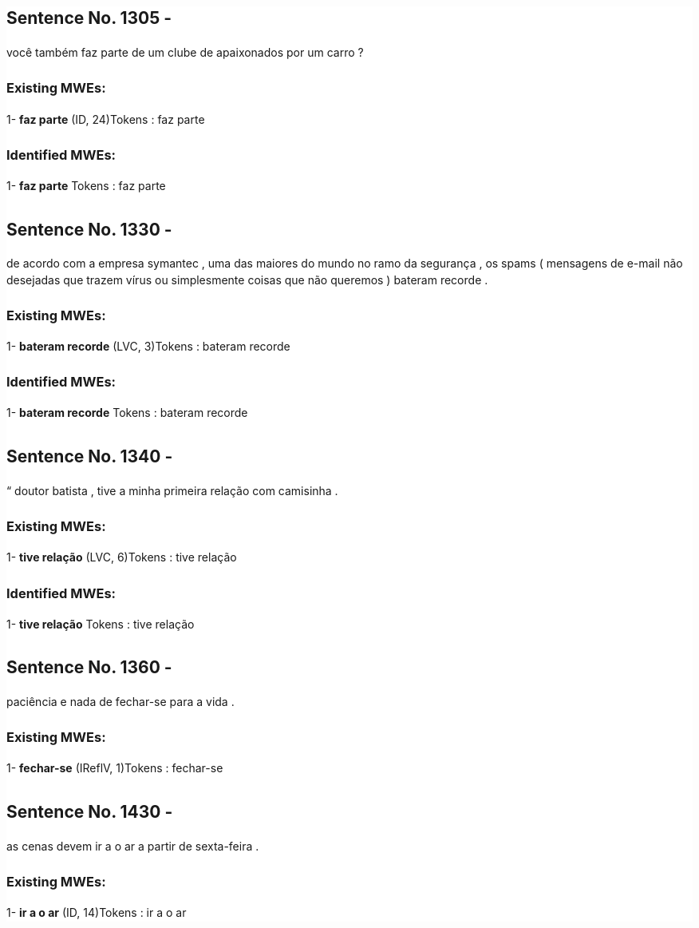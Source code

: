 ## Sentence No. 1305 - 
você também faz parte de um clube de apaixonados por um carro ? 
### Existing MWEs: 
1- **faz parte** (ID, 24)Tokens : 
faz
parte

### Identified MWEs: 
1- **faz parte** Tokens : 
faz
parte

## Sentence No. 1330 - 
de acordo com a empresa symantec , uma das maiores do mundo no ramo da segurança , os spams ( mensagens de e-mail não desejadas que trazem vírus ou simplesmente coisas que não queremos ) bateram recorde . 
### Existing MWEs: 
1- **bateram recorde** (LVC, 3)Tokens : 
bateram
recorde

### Identified MWEs: 
1- **bateram recorde** Tokens : 
bateram
recorde

## Sentence No. 1340 - 
“ doutor batista , tive a minha primeira relação com camisinha . 
### Existing MWEs: 
1- **tive relação** (LVC, 6)Tokens : 
tive
relação

### Identified MWEs: 
1- **tive relação** Tokens : 
tive
relação

## Sentence No. 1360 - 
paciência e nada de fechar-se para a vida . 
### Existing MWEs: 
1- **fechar-se** (IReflV, 1)Tokens : 
fechar-se

## Sentence No. 1430 - 
as cenas devem ir a o ar a partir de sexta-feira . 
### Existing MWEs: 
1- **ir a o ar** (ID, 14)Tokens : 
ir
a
o
ar
